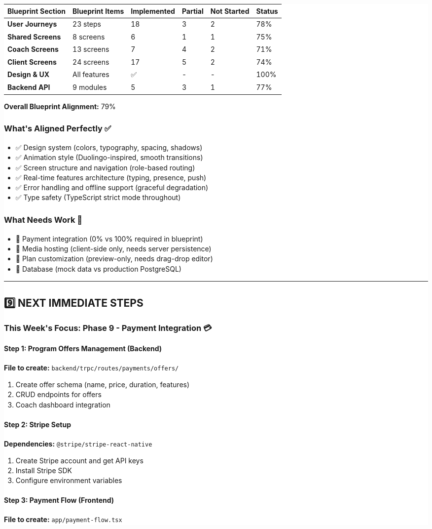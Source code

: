 | Blueprint Section | Blueprint Items | Implemented | Partial | Not Started | Status |
|-------------------|----------------|-------------|---------|-------------|--------|
| **User Journeys** | 23 steps | 18 | 3 | 2 | 78% |
| **Shared Screens** | 8 screens | 6 | 1 | 1 | 75% |
| **Coach Screens** | 13 screens | 7 | 4 | 2 | 71% |
| **Client Screens** | 24 screens | 17 | 5 | 2 | 74% |
| **Design & UX** | All features | ✅ | - | - | 100% |
| **Backend API** | 9 modules | 5 | 3 | 1 | 77% |

**Overall Blueprint Alignment:** 79%

### What's Aligned Perfectly ✅
- ✅ Design system (colors, typography, spacing, shadows)
- ✅ Animation style (Duolingo-inspired, smooth transitions)
- ✅ Screen structure and navigation (role-based routing)
- ✅ Real-time features architecture (typing, presence, push)
- ✅ Error handling and offline support (graceful degradation)
- ✅ Type safety (TypeScript strict mode throughout)

### What Needs Work 🔧
- 🔧 Payment integration (0% vs 100% required in blueprint)
- 🔧 Media hosting (client-side only, needs server persistence)
- 🔧 Plan customization (preview-only, needs drag-drop editor)
- 🔧 Database (mock data vs production PostgreSQL)

---

## 9️⃣ NEXT IMMEDIATE STEPS

### This Week's Focus: Phase 9 - Payment Integration 💳

#### Step 1: Program Offers Management (Backend)
**File to create:** `backend/trpc/routes/payments/offers/`

1. Create offer schema (name, price, duration, features)
2. CRUD endpoints for offers
3. Coach dashboard integration

#### Step 2: Stripe Setup
**Dependencies:** `@stripe/stripe-react-native`

1. Create Stripe account and get API keys
2. Install Stripe SDK
3. Configure environment variables

#### Step 3: Payment Flow (Frontend)
**File to create:** `app/payment-flow.tsx`
